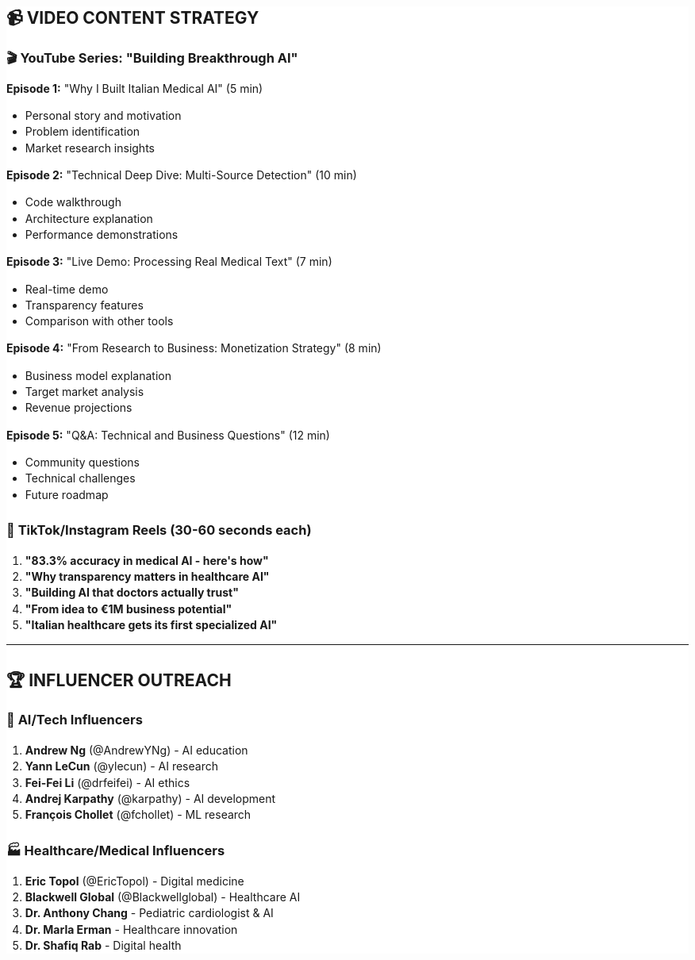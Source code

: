 
## 📹 VIDEO CONTENT STRATEGY

### 🎬 **YouTube Series: "Building Breakthrough AI"**

**Episode 1:** "Why I Built Italian Medical AI" (5 min)
- Personal story and motivation
- Problem identification
- Market research insights

**Episode 2:** "Technical Deep Dive: Multi-Source Detection" (10 min)
- Code walkthrough
- Architecture explanation
- Performance demonstrations

**Episode 3:** "Live Demo: Processing Real Medical Text" (7 min)
- Real-time demo
- Transparency features
- Comparison with other tools

**Episode 4:** "From Research to Business: Monetization Strategy" (8 min)
- Business model explanation
- Target market analysis
- Revenue projections

**Episode 5:** "Q&A: Technical and Business Questions" (12 min)
- Community questions
- Technical challenges
- Future roadmap

### 📱 **TikTok/Instagram Reels (30-60 seconds each)**

1. **"83.3% accuracy in medical AI - here's how"**
2. **"Why transparency matters in healthcare AI"**
3. **"Building AI that doctors actually trust"**
4. **"From idea to €1M business potential"**
5. **"Italian healthcare gets its first specialized AI"**

---

## 🏆 INFLUENCER OUTREACH

### 🤖 **AI/Tech Influencers**
1. **Andrew Ng** (@AndrewYNg) - AI education
2. **Yann LeCun** (@ylecun) - AI research
3. **Fei-Fei Li** (@drfeifei) - AI ethics
4. **Andrej Karpathy** (@karpathy) - AI development
5. **François Chollet** (@fchollet) - ML research

### 🏭 **Healthcare/Medical Influencers**
1. **Eric Topol** (@EricTopol) - Digital medicine
2. **Blackwell Global** (@Blackwellglobal) - Healthcare AI
3. **Dr. Anthony Chang** - Pediatric cardiologist & AI
4. **Dr. Marla Erman** - Healthcare innovation
5. **Dr. Shafiq Rab** - Digital health
